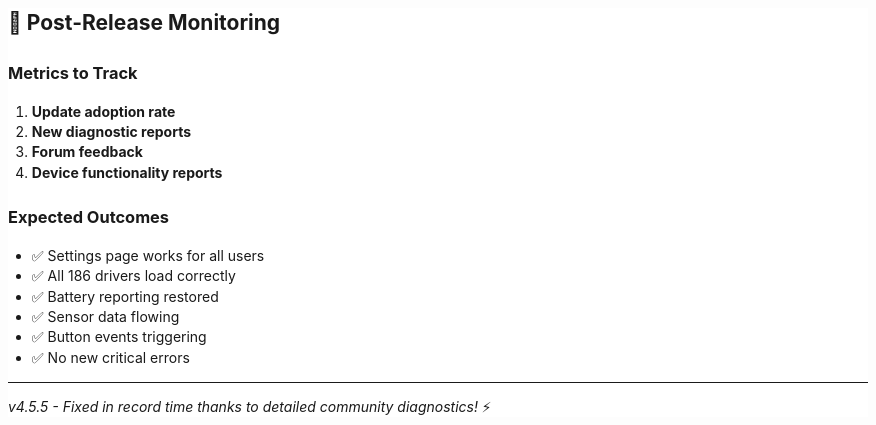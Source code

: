 
## 📅 Post-Release Monitoring

### Metrics to Track

1. **Update adoption rate**
2. **New diagnostic reports**
3. **Forum feedback**
4. **Device functionality reports**

### Expected Outcomes

- ✅ Settings page works for all users
- ✅ All 186 drivers load correctly
- ✅ Battery reporting restored
- ✅ Sensor data flowing
- ✅ Button events triggering
- ✅ No new critical errors

---

*v4.5.5 - Fixed in record time thanks to detailed community diagnostics!* ⚡
